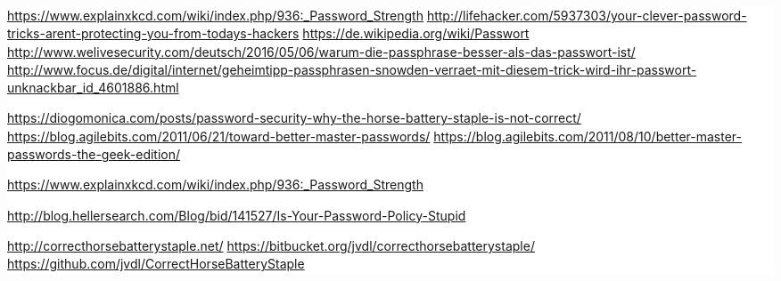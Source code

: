 https://www.explainxkcd.com/wiki/index.php/936:_Password_Strength
http://lifehacker.com/5937303/your-clever-password-tricks-arent-protecting-you-from-todays-hackers
https://de.wikipedia.org/wiki/Passwort
http://www.welivesecurity.com/deutsch/2016/05/06/warum-die-passphrase-besser-als-das-passwort-ist/
http://www.focus.de/digital/internet/geheimtipp-passphrasen-snowden-verraet-mit-diesem-trick-wird-ihr-passwort-unknackbar_id_4601886.html



https://diogomonica.com/posts/password-security-why-the-horse-battery-staple-is-not-correct/
https://blog.agilebits.com/2011/06/21/toward-better-master-passwords/
https://blog.agilebits.com/2011/08/10/better-master-passwords-the-geek-edition/


https://www.explainxkcd.com/wiki/index.php/936:_Password_Strength

http://blog.hellersearch.com/Blog/bid/141527/Is-Your-Password-Policy-Stupid

http://correcthorsebatterystaple.net/
https://bitbucket.org/jvdl/correcthorsebatterystaple/
https://github.com/jvdl/CorrectHorseBatteryStaple

[1]: http://www.sicherheit-macht-schule.de/Hintergruende/Privatsphaere/250_Starke_Passworter.htm
